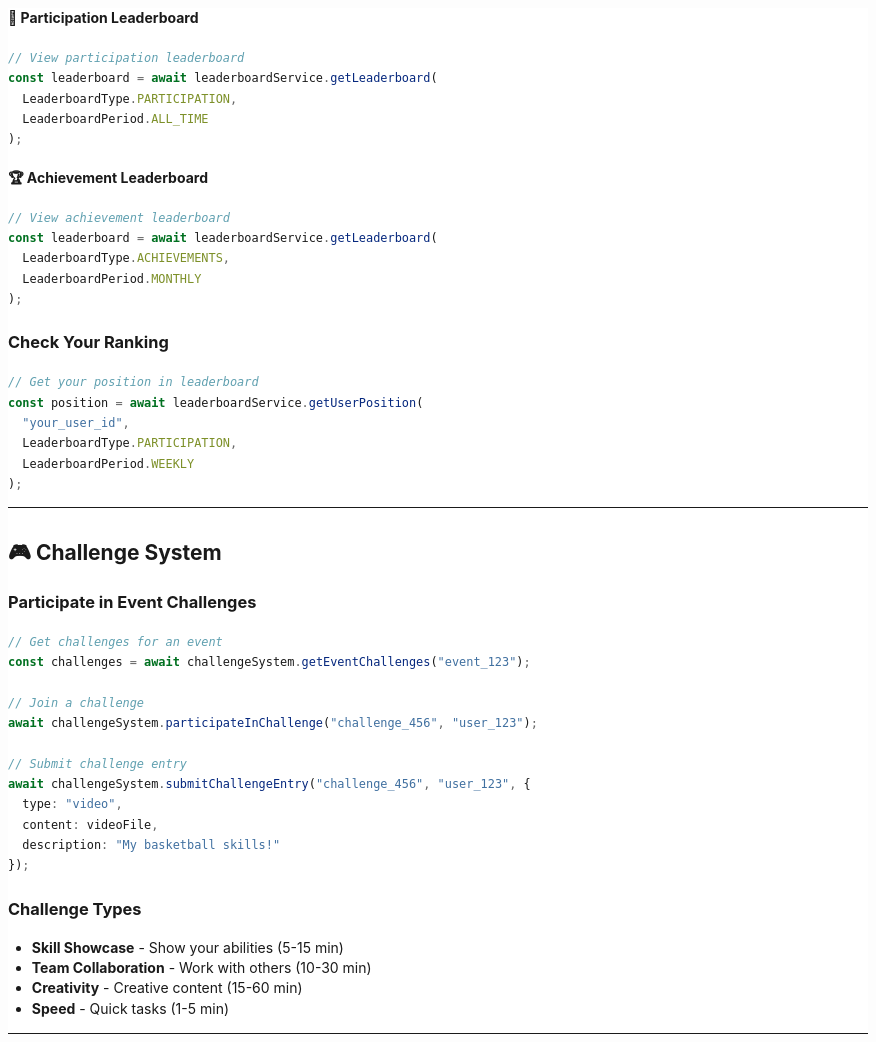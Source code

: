 #### 📅 **Participation Leaderboard**
```typescript
// View participation leaderboard
const leaderboard = await leaderboardService.getLeaderboard(
  LeaderboardType.PARTICIPATION,
  LeaderboardPeriod.ALL_TIME
);
```

#### 🏆 **Achievement Leaderboard**
```typescript
// View achievement leaderboard
const leaderboard = await leaderboardService.getLeaderboard(
  LeaderboardType.ACHIEVEMENTS,
  LeaderboardPeriod.MONTHLY
);
```

### Check Your Ranking
```typescript
// Get your position in leaderboard
const position = await leaderboardService.getUserPosition(
  "your_user_id",
  LeaderboardType.PARTICIPATION,
  LeaderboardPeriod.WEEKLY
);
```

---

## 🎮 Challenge System

### Participate in Event Challenges
```typescript
// Get challenges for an event
const challenges = await challengeSystem.getEventChallenges("event_123");

// Join a challenge
await challengeSystem.participateInChallenge("challenge_456", "user_123");

// Submit challenge entry
await challengeSystem.submitChallengeEntry("challenge_456", "user_123", {
  type: "video",
  content: videoFile,
  description: "My basketball skills!"
});
```

### Challenge Types
- **Skill Showcase** - Show your abilities (5-15 min)
- **Team Collaboration** - Work with others (10-30 min)
- **Creativity** - Creative content (15-60 min)
- **Speed** - Quick tasks (1-5 min)

---